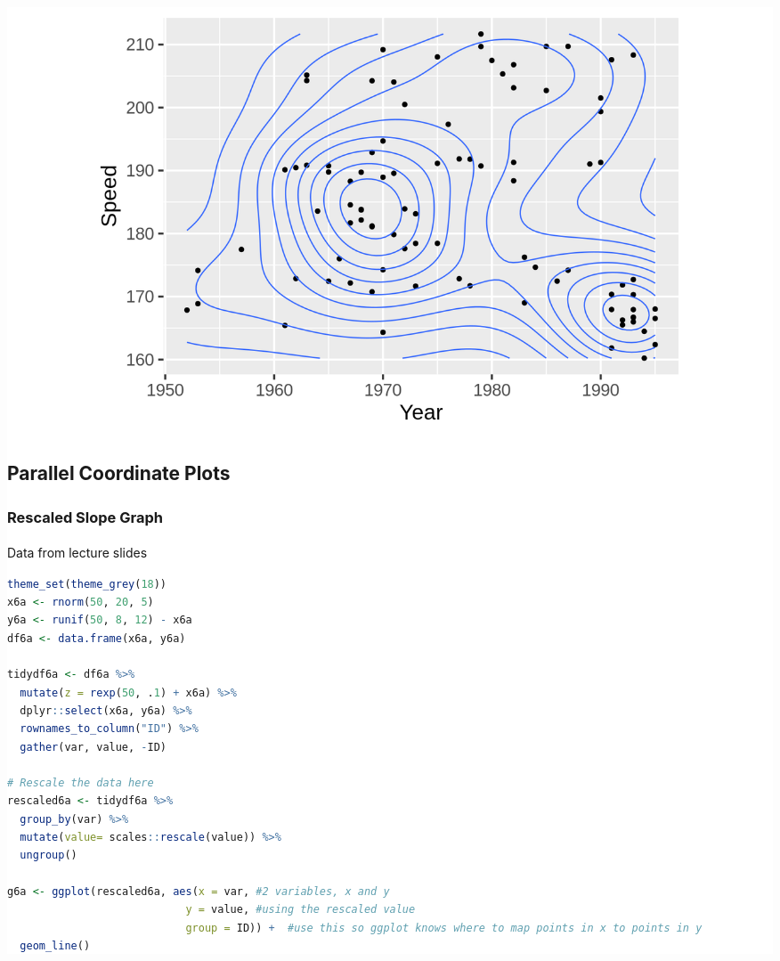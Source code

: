 <img src="guide_through_ggplot_via_example_plots_files/figure-html/unnamed-chunk-15-1.png" width="672" style="display: block; margin: auto;" />


## Parallel Coordinate Plots

### Rescaled Slope Graph
Data from lecture slides


```r
theme_set(theme_grey(18))
x6a <- rnorm(50, 20, 5)
y6a <- runif(50, 8, 12) - x6a
df6a <- data.frame(x6a, y6a)  

tidydf6a <- df6a %>%
  mutate(z = rexp(50, .1) + x6a) %>%
  dplyr::select(x6a, y6a) %>%
  rownames_to_column("ID") %>%  
  gather(var, value, -ID) 

# Rescale the data here
rescaled6a <- tidydf6a %>%
  group_by(var) %>%
  mutate(value= scales::rescale(value)) %>%
  ungroup()

g6a <- ggplot(rescaled6a, aes(x = var, #2 variables, x and y
                            y = value, #using the rescaled value
                            group = ID)) +  #use this so ggplot knows where to map points in x to points in y
  geom_line()

```